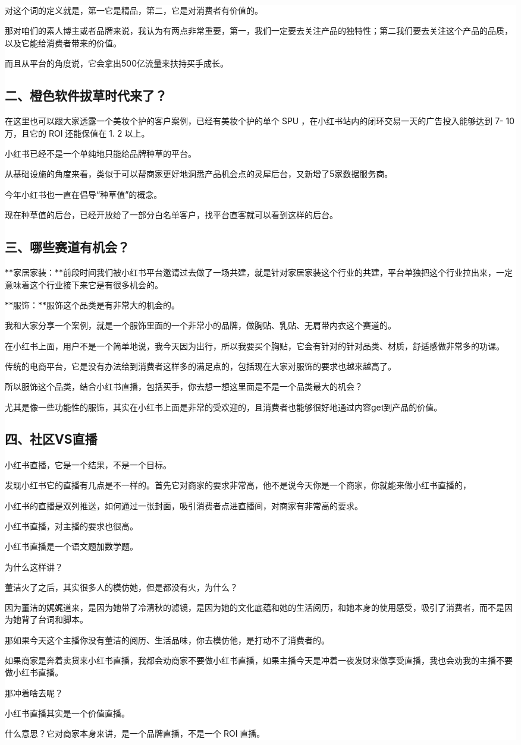 对这个词的定义就是，第一它是精品，第二，它是对消费者有价值的。

那对咱们的素人博主或者品牌来说，我认为有两点非常重要，第一，我们一定要去关注产品的独特性；第二我们要去关注这个产品的品质，以及它能给消费者带来的价值。

而且从平台的角度说，它会拿出500亿流量来扶持买手成长。

## 二、橙色软件拔草时代来了？

在这里也可以跟大家透露一个美妆个护的客户案例，已经有美妆个护的单个 SPU ，在小红书站内的闭环交易一天的广告投入能够达到 7- 10 万，且它的 ROI 还能保值在 1. 2 以上。

小红书已经不是一个单纯地只能给品牌种草的平台。

从基础设施的角度来看，类似于可以帮商家更好地洞悉产品机会点的灵犀后台，又新增了5家数据服务商。

今年小红书也一直在倡导“种草值”的概念。

现在种草值的后台，已经开放给了一部分白名单客户，找平台直客就可以看到这样的后台。

## 三、哪些赛道有机会？

**家居家装：**前段时间我们被小红书平台邀请过去做了一场共建，就是针对家居家装这个行业的共建，平台单独把这个行业拉出来，一定意味着这个行业接下来它是有很多机会的。

**服饰：**服饰这个品类是有非常大的机会的。

我和大家分享一个案例，就是一个服饰里面的一个非常小的品牌，做胸贴、乳贴、无肩带内衣这个赛道的。

在小红书上面，用户不是一个简单地说，我今天因为出行，所以我要买个胸贴，它会有针对的针对品类、材质，舒适感做非常多的功课。

传统的电商平台，它是没有办法给到消费者这样多的满足点的，包括现在大家对服饰的要求也越来越高了。

所以服饰这个品类，结合小红书直播，包括买手，你去想一想这里面是不是一个品类最大的机会？

尤其是像一些功能性的服饰，其实在小红书上面是非常的受欢迎的，且消费者也能够很好地通过内容get到产品的价值。

## 四、社区VS直播

小红书直播，它是一个结果，不是一个目标。

发现小红书它的直播有几点是不一样的。首先它对商家的要求非常高，他不是说今天你是一个商家，你就能来做小红书直播的，

小红书的直播是双列推送，如何通过一张封面，吸引消费者点进直播间，对商家有非常高的要求。‍

小红书直播，对主播的要求也很高。‍

小红书直播是一个语文题加数学题。

为什么这样讲？

董洁火了之后，其实很多人的模仿她，但是都没有火，为什么？

因为董洁的娓娓道来，是因为她带了冷清秋的滤镜，是因为她的文化底蕴和她的生活阅历，和她本身的使用感受，吸引了消费者，而不是因为她背了台词和脚本。

那如果今天这个主播你没有董洁的阅历、生活品味，你去模仿他，是打动不了消费者的。

如果商家是奔着卖货来小红书直播，我都会劝商家不要做小红书直播，如果主播今天是冲着一夜发财来做享受直播，我也会劝我的主播不要做小红书直播。

那冲着啥去呢？

小红书直播其实是一个价值直播。

什么意思？它对商家本身来讲，是一个品牌直播，不是一个 ROI 直播。
